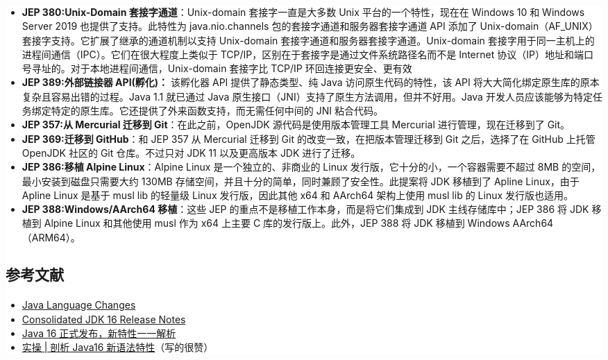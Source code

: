 - **JEP 380:Unix-Domain 套接字通道**：Unix-domain 套接字一直是大多数 Unix 平台的一个特性，现在在 Windows 10 和 Windows Server 2019 也提供了支持。此特性为 java.nio.channels 包的套接字通道和服务器套接字通道 API 添加了 Unix-domain（AF_UNIX）套接字支持。它扩展了继承的通道机制以支持 Unix-domain 套接字通道和服务器套接字通道。Unix-domain 套接字用于同一主机上的进程间通信（IPC）。它们在很大程度上类似于 TCP/IP，区别在于套接字是通过文件系统路径名而不是 Internet 协议（IP）地址和端口号寻址的。对于本地进程间通信，Unix-domain 套接字比 TCP/IP 环回连接更安全、更有效
- **JEP 389:外部链接器 API(孵化)：** 该孵化器 API 提供了静态类型、纯 Java 访问原生代码的特性，该 API 将大大简化绑定原生库的原本复杂且容易出错的过程。Java 1.1 就已通过 Java 原生接口（JNI）支持了原生方法调用，但并不好用。Java 开发人员应该能够为特定任务绑定特定的原生库。它还提供了外来函数支持，而无需任何中间的 JNI 粘合代码。
- **JEP 357:从 Mercurial 迁移到 Git**：在此之前，OpenJDK 源代码是使用版本管理工具 Mercurial 进行管理，现在迁移到了 Git。
- **JEP 369:迁移到 GitHub**：和 JEP 357 从 Mercurial 迁移到 Git 的改变一致，在把版本管理迁移到 Git 之后，选择了在 GitHub 上托管 OpenJDK 社区的 Git 仓库。不过只对 JDK 11 以及更高版本 JDK 进行了迁移。
- **JEP 386:移植 Alpine Linux**：Alpine Linux 是一个独立的、非商业的 Linux 发行版，它十分的小，一个容器需要不超过 8MB 的空间，最小安装到磁盘只需要大约 130MB 存储空间，并且十分的简单，同时兼顾了安全性。此提案将 JDK 移植到了 Apline Linux，由于 Apline Linux 是基于 musl lib 的轻量级 Linux 发行版，因此其他 x64 和 AArch64 架构上使用 musl lib 的 Linux 发行版也适用。
- **JEP 388:Windows/AArch64 移植**：这些 JEP 的重点不是移植工作本身，而是将它们集成到 JDK 主线存储库中；JEP 386 将 JDK 移植到 Alpine Linux 和其他使用 musl 作为 x64 上主要 C 库的发行版上。此外，JEP 388 将 JDK 移植到 Windows AArch64（ARM64）。

## 参考文献

- [Java Language Changes](https://docs.oracle.com/en/java/javase/16/language/java-language-changes.html)
- [Consolidated JDK 16 Release Notes](https://www.oracle.com/java/technologies/javase/16all-relnotes.html)
- [Java 16 正式发布，新特性一一解析](https://www.infoq.cn/article/IAkwhx7i9V7G8zLVEd4L)
- [实操 | 剖析 Java16 新语法特性](https://xie.infoq.cn/article/8304c894c4e38318d38ceb116)（写的很赞）


